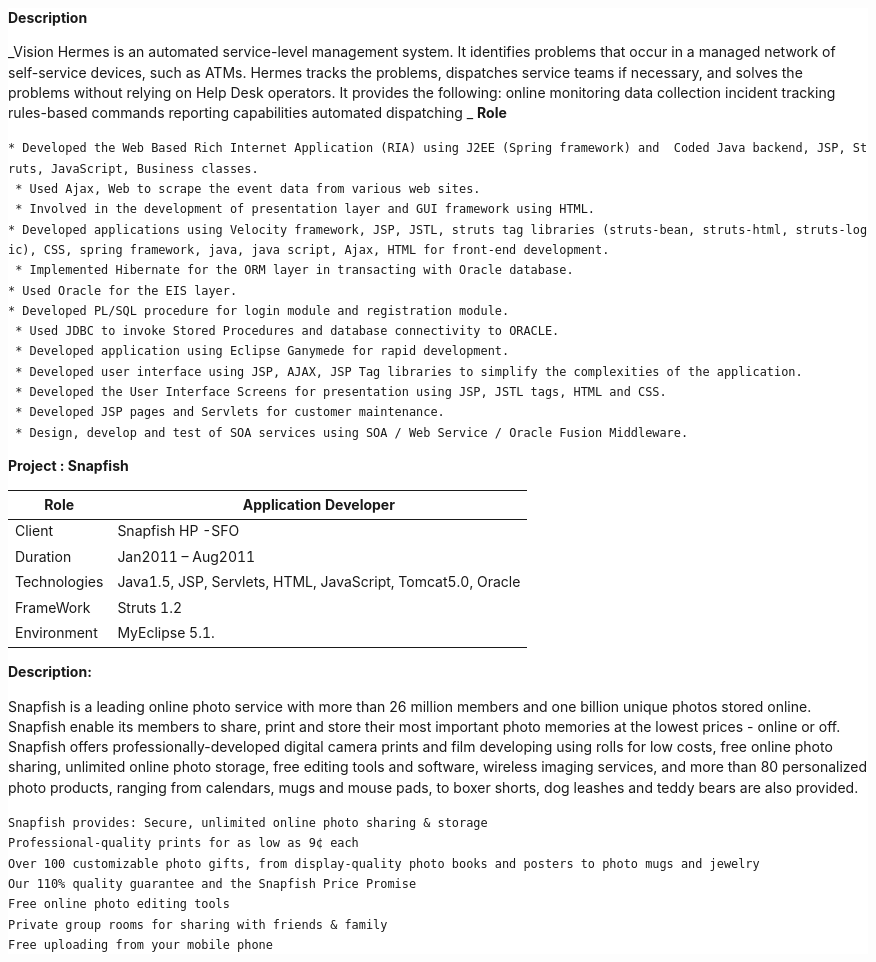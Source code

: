 **Description**

_Vision Hermes is an automated service-level management system. It identifies problems that occur in a managed network of self-service devices, such as ATMs. Hermes tracks the problems, dispatches service teams if necessary, and solves the problems without relying on Help Desk operators. It provides the following:
	online monitoring
	data collection
	incident tracking
	rules-based commands
	reporting capabilities
	automated dispatching 
_
**Role** 

	* Developed the Web Based Rich Internet Application (RIA) using J2EE (Spring framework) and  Coded Java backend, JSP, Struts, JavaScript, Business classes. 
	 * Used Ajax, Web to scrape the event data from various web sites. 
	 * Involved in the development of presentation layer and GUI framework using HTML. 
	* Developed applications using Velocity framework, JSP, JSTL, struts tag libraries (struts-bean, struts-html, struts-logic), CSS, spring framework, java, java script, Ajax, HTML for front-end development. 
	 * Implemented Hibernate for the ORM layer in transacting with Oracle database. 
	* Used Oracle for the EIS layer. 
	* Developed PL/SQL procedure for login module and registration module. 
	 * Used JDBC to invoke Stored Procedures and database connectivity to ORACLE. 
	 * Developed application using Eclipse Ganymede for rapid development. 
	 * Developed user interface using JSP, AJAX, JSP Tag libraries to simplify the complexities of the application. 
	 * Developed the User Interface Screens for presentation using JSP, JSTL tags, HTML and CSS. 
	 * Developed JSP pages and Servlets for customer maintenance. 
	 * Design, develop and test of SOA services using SOA / Web Service / Oracle Fusion Middleware.

**Project : Snapfish**

Role| Application Developer |
---------|----------|
Client|	Snapfish HP -SFO
Duration|	Jan2011 –  Aug2011
Technologies|Java1.5, JSP, Servlets, HTML, JavaScript, Tomcat5.0, Oracle
FrameWork| 	Struts 1.2
Environment| 	MyEclipse 5.1. 

**Description:**

Snapfish is a leading online photo service with more than 26 million members and one billion unique photos stored online. Snapfish enable its members to share, print and store their most important photo memories at the lowest prices - online or off. Snapfish offers professionally-developed digital camera prints and film developing using rolls for low costs, free online photo sharing, unlimited online photo storage, free editing tools and software, wireless imaging services, and more than 80 personalized photo products, ranging from calendars, mugs and mouse pads, to boxer shorts, dog leashes and teddy bears are also provided.

	Snapfish provides: Secure, unlimited online photo sharing & storage 
	Professional-quality prints for as low as 9¢ each 
	Over 100 customizable photo gifts, from display-quality photo books and posters to photo mugs and jewelry 
	Our 110% quality guarantee and the Snapfish Price Promise 
	Free online photo editing tools 
	Private group rooms for sharing with friends & family 
	Free uploading from your mobile phone 
